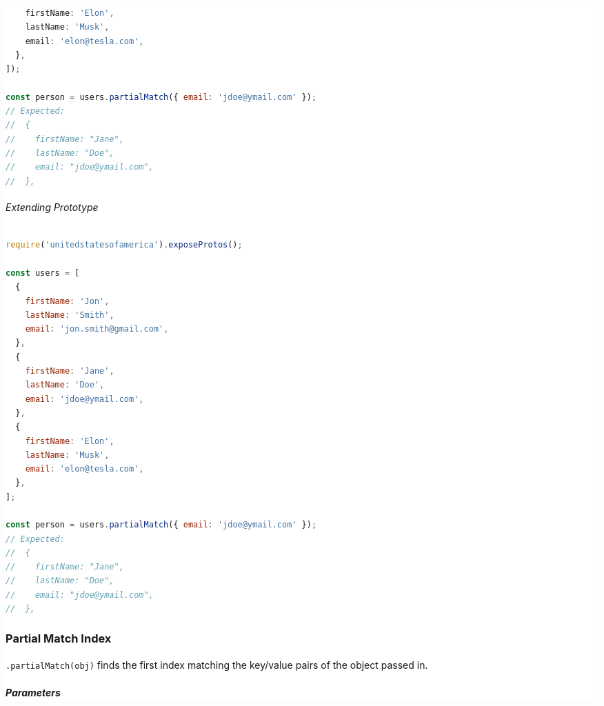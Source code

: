 ```js
    firstName: 'Elon',
    lastName: 'Musk',
    email: 'elon@tesla.com',
  },
]);

const person = users.partialMatch({ email: 'jdoe@ymail.com' });
// Expected:
//  {
//    firstName: "Jane",
//    lastName: "Doe",
//    email: "jdoe@ymail.com",
//  },
```

###### Extending Prototype

```js
require('unitedstatesofamerica').exposeProtos();

const users = [
  {
    firstName: 'Jon',
    lastName: 'Smith',
    email: 'jon.smith@gmail.com',
  },
  {
    firstName: 'Jane',
    lastName: 'Doe',
    email: 'jdoe@ymail.com',
  },
  {
    firstName: 'Elon',
    lastName: 'Musk',
    email: 'elon@tesla.com',
  },
];

const person = users.partialMatch({ email: 'jdoe@ymail.com' });
// Expected:
//  {
//    firstName: "Jane",
//    lastName: "Doe",
//    email: "jdoe@ymail.com",
//  },
```

### Partial Match Index

`.partialMatch(obj)` finds the first index matching the key/value pairs of the object passed in.

##### Parameters
